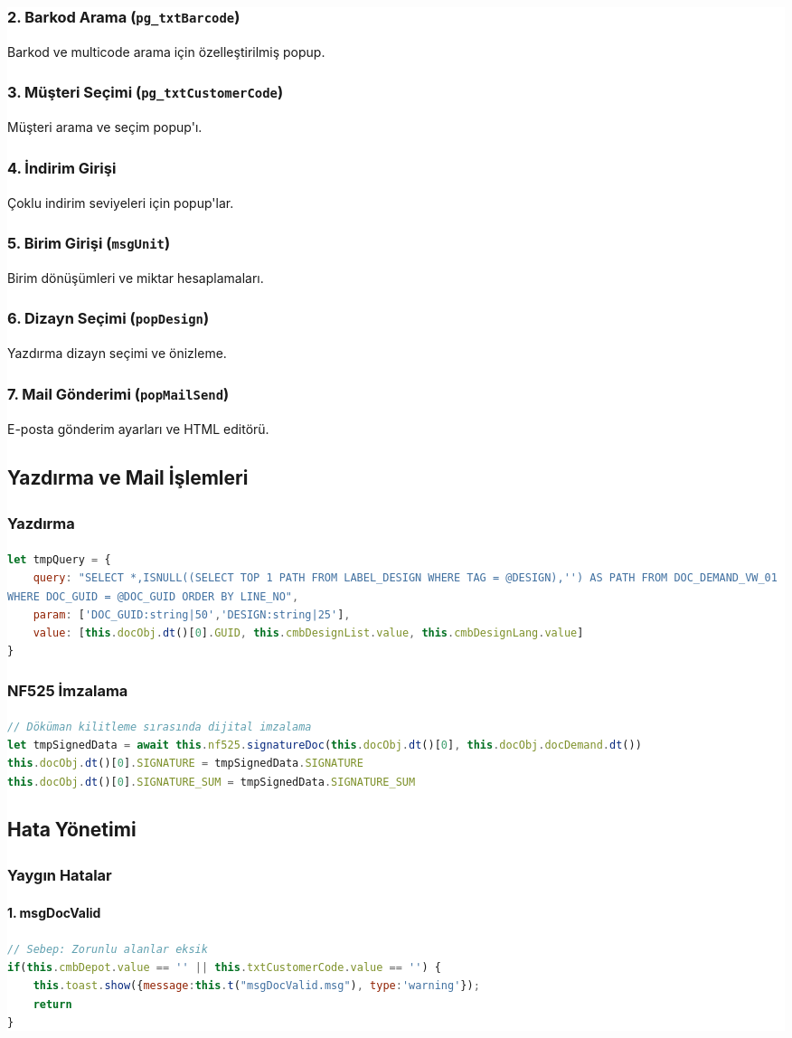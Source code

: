 ### 2. Barkod Arama (`pg_txtBarcode`)
Barkod ve multicode arama için özelleştirilmiş popup.

### 3. Müşteri Seçimi (`pg_txtCustomerCode`)
Müşteri arama ve seçim popup'ı.

### 4. İndirim Girişi
Çoklu indirim seviyeleri için popup'lar.

### 5. Birim Girişi (`msgUnit`)
Birim dönüşümleri ve miktar hesaplamaları.

### 6. Dizayn Seçimi (`popDesign`)
Yazdırma dizayn seçimi ve önizleme.

### 7. Mail Gönderimi (`popMailSend`)
E-posta gönderim ayarları ve HTML editörü.

## Yazdırma ve Mail İşlemleri

### Yazdırma
```javascript
let tmpQuery = {
    query: "SELECT *,ISNULL((SELECT TOP 1 PATH FROM LABEL_DESIGN WHERE TAG = @DESIGN),'') AS PATH FROM DOC_DEMAND_VW_01 WHERE DOC_GUID = @DOC_GUID ORDER BY LINE_NO",
    param: ['DOC_GUID:string|50','DESIGN:string|25'],
    value: [this.docObj.dt()[0].GUID, this.cmbDesignList.value, this.cmbDesignLang.value]
}
```

### NF525 İmzalama
```javascript
// Döküman kilitleme sırasında dijital imzalama
let tmpSignedData = await this.nf525.signatureDoc(this.docObj.dt()[0], this.docObj.docDemand.dt())
this.docObj.dt()[0].SIGNATURE = tmpSignedData.SIGNATURE
this.docObj.dt()[0].SIGNATURE_SUM = tmpSignedData.SIGNATURE_SUM
```

## Hata Yönetimi

### Yaygın Hatalar

#### 1. msgDocValid
```javascript
// Sebep: Zorunlu alanlar eksik
if(this.cmbDepot.value == '' || this.txtCustomerCode.value == '') {
    this.toast.show({message:this.t("msgDocValid.msg"), type:'warning'});
    return
}
```
